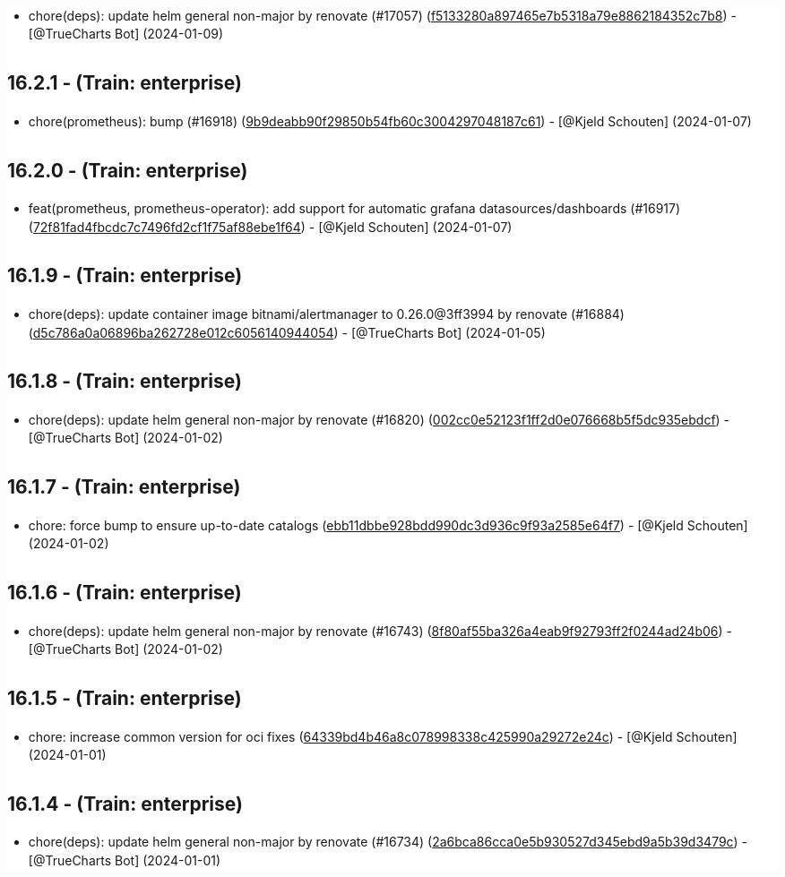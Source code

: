 - chore(deps): update helm general non-major by renovate (#17057) ([f5133280a897465e7b5318a79e8862184352c7b8](https://github.com/truecharts/charts/commit/f5133280a897465e7b5318a79e8862184352c7b8)) - [@TrueCharts Bot] (2024-01-09)

## 16.2.1 - (Train: enterprise)

- chore(prometheus): bump (#16918) ([9b9deabb90f29850b54fb60c3004297048187c61](https://github.com/truecharts/charts/commit/9b9deabb90f29850b54fb60c3004297048187c61)) - [@Kjeld Schouten] (2024-01-07)

## 16.2.0 - (Train: enterprise)

- feat(prometheus, prometheus-operator): add support for automatic grafana datasources/dashboards (#16917) ([72f81fad4fbcdc7c7496fd2cf1f75af88ebe1f64](https://github.com/truecharts/charts/commit/72f81fad4fbcdc7c7496fd2cf1f75af88ebe1f64)) - [@Kjeld Schouten] (2024-01-07)

## 16.1.9 - (Train: enterprise)

- chore(deps): update container image bitnami/alertmanager to 0.26.0@3ff3994 by renovate (#16884) ([d5c786a0a06896ba262728e012c6056140944054](https://github.com/truecharts/charts/commit/d5c786a0a06896ba262728e012c6056140944054)) - [@TrueCharts Bot] (2024-01-05)

## 16.1.8 - (Train: enterprise)

- chore(deps): update helm general non-major by renovate (#16820) ([002cc0e52123f1ff2d0e076668b5f5dc935ebdcf](https://github.com/truecharts/charts/commit/002cc0e52123f1ff2d0e076668b5f5dc935ebdcf)) - [@TrueCharts Bot] (2024-01-02)

## 16.1.7 - (Train: enterprise)

- chore: force bump to ensure up-to-date catalogs ([ebb11dbbe928bdd990dc3d936c9f93a2585e64f7](https://github.com/truecharts/charts/commit/ebb11dbbe928bdd990dc3d936c9f93a2585e64f7)) - [@Kjeld Schouten] (2024-01-02)

## 16.1.6 - (Train: enterprise)

- chore(deps): update helm general non-major by renovate (#16743) ([8f80af55ba326a4eab9f92793ff2f0244ad24b06](https://github.com/truecharts/charts/commit/8f80af55ba326a4eab9f92793ff2f0244ad24b06)) - [@TrueCharts Bot] (2024-01-02)

## 16.1.5 - (Train: enterprise)

- chore: increase common version for oci fixes ([64339bd4b46a8c078998338c425990a29272e24c](https://github.com/truecharts/charts/commit/64339bd4b46a8c078998338c425990a29272e24c)) - [@Kjeld Schouten] (2024-01-01)

## 16.1.4 - (Train: enterprise)

- chore(deps): update helm general non-major by renovate (#16734) ([2a6bca86cca0e5b930527d345ebd9a5b39d3479c](https://github.com/truecharts/charts/commit/2a6bca86cca0e5b930527d345ebd9a5b39d3479c)) - [@TrueCharts Bot] (2024-01-01)
